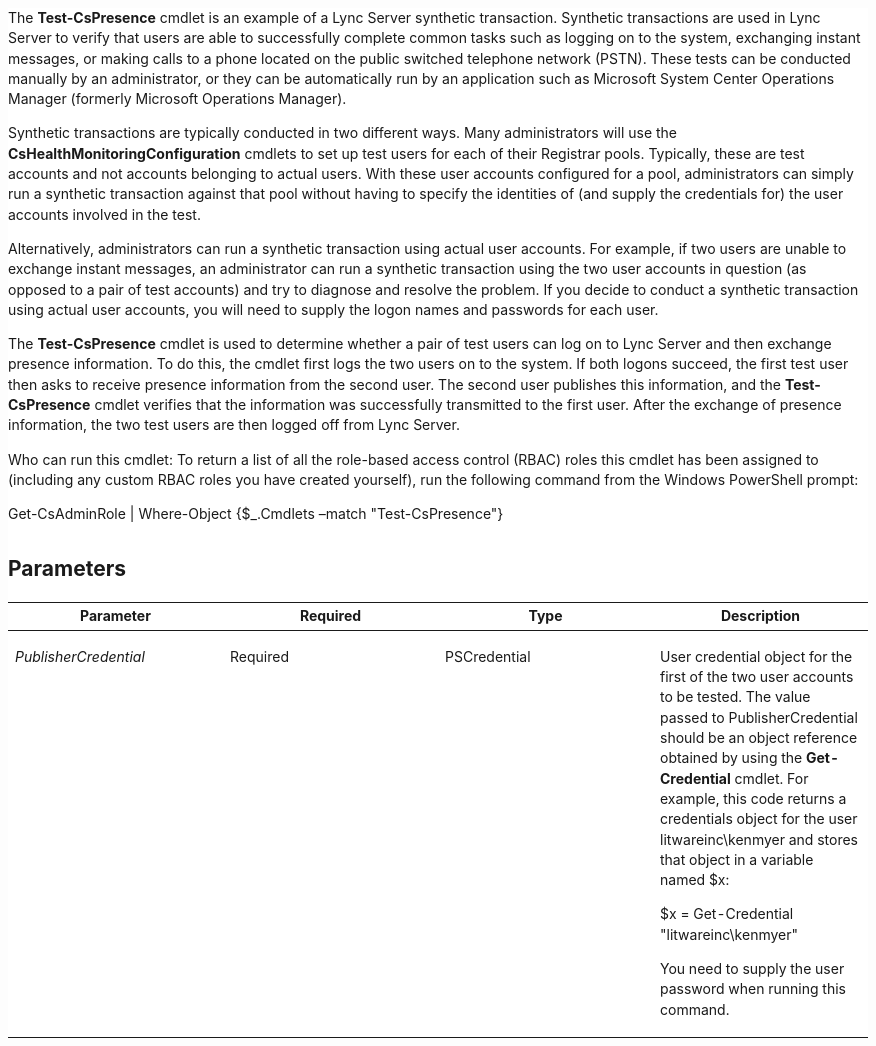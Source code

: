 The **Test-CsPresence** cmdlet is an example of a Lync Server synthetic transaction. Synthetic transactions are used in Lync Server to verify that users are able to successfully complete common tasks such as logging on to the system, exchanging instant messages, or making calls to a phone located on the public switched telephone network (PSTN). These tests can be conducted manually by an administrator, or they can be automatically run by an application such as Microsoft System Center Operations Manager (formerly Microsoft Operations Manager).

Synthetic transactions are typically conducted in two different ways. Many administrators will use the **CsHealthMonitoringConfiguration** cmdlets to set up test users for each of their Registrar pools. Typically, these are test accounts and not accounts belonging to actual users. With these user accounts configured for a pool, administrators can simply run a synthetic transaction against that pool without having to specify the identities of (and supply the credentials for) the user accounts involved in the test.

Alternatively, administrators can run a synthetic transaction using actual user accounts. For example, if two users are unable to exchange instant messages, an administrator can run a synthetic transaction using the two user accounts in question (as opposed to a pair of test accounts) and try to diagnose and resolve the problem. If you decide to conduct a synthetic transaction using actual user accounts, you will need to supply the logon names and passwords for each user.

The **Test-CsPresence** cmdlet is used to determine whether a pair of test users can log on to Lync Server and then exchange presence information. To do this, the cmdlet first logs the two users on to the system. If both logons succeed, the first test user then asks to receive presence information from the second user. The second user publishes this information, and the **Test-CsPresence** cmdlet verifies that the information was successfully transmitted to the first user. After the exchange of presence information, the two test users are then logged off from Lync Server.

Who can run this cmdlet: To return a list of all the role-based access control (RBAC) roles this cmdlet has been assigned to (including any custom RBAC roles you have created yourself), run the following command from the Windows PowerShell prompt:

Get-CsAdminRole | Where-Object {$\_.Cmdlets –match "Test-CsPresence"}

</div>

<div>

## Parameters


<table>
<colgroup>
<col style="width: 25%" />
<col style="width: 25%" />
<col style="width: 25%" />
<col style="width: 25%" />
</colgroup>
<thead>
<tr class="header">
<th>Parameter</th>
<th>Required</th>
<th>Type</th>
<th>Description</th>
</tr>
</thead>
<tbody>
<tr class="odd">
<td><p><em>PublisherCredential</em></p></td>
<td><p>Required</p></td>
<td><p>PSCredential</p></td>
<td><p>User credential object for the first of the two user accounts to be tested. The value passed to PublisherCredential should be an object reference obtained by using the <strong>Get-Credential</strong> cmdlet. For example, this code returns a credentials object for the user litwareinc\kenmyer and stores that object in a variable named $x:</p>
<p>$x = Get-Credential &quot;litwareinc\kenmyer&quot;</p>
<p>You need to supply the user password when running this command.</p>